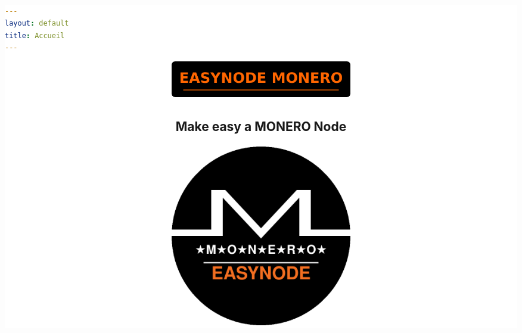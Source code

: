 ```yaml
---
layout: default
title: Accueil
---
```


<div align="center"><img src="picture/banniere.gif" width="300" height="60" alt="Monero EasyNode top"></div>

<div align="center">

## Make easy a MONERO Node 

<img src="picture/xxmr.gif" width="300" height="300" alt="Monero EasyNode Logo">
